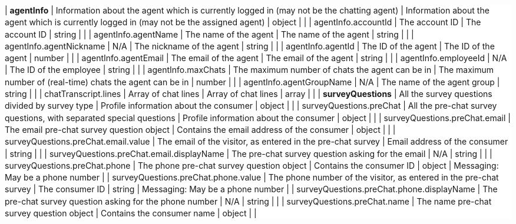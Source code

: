 | **agentInfo**                               | Information about the agent which is currently logged in (may not be the chatting agent)             | Information about the agent which is currently logged in (may not be the assigned agent) | object  |                                                            |
| agentInfo.accountId                         | The account ID                                                                                       | The account ID                                                                           | string  |                                                            |
| agentInfo.agentName                         | The name of the agent                                                                                | The name of the agent                                                                    | string  |                                                            |
| agentInfo.agentNickname                     | N/A                                                                                                  | The nickname of the agent                                                                | string  |                                                            |
| agentInfo.agentId                           | The ID of the agent                                                                                  | The ID of the agent                                                                      | number  |                                                            |
| agentInfo.agentEmail                        | The email of the agent                                                                               | The email of the agent                                                                   | string  |                                                            |
| agentInfo.employeeId                        | N/A                                                                                                  | The ID of the employee                                                                   | string  |                                                            |
| agentInfo.maxChats                          | The maximum number of chats the agent can be in                                                      | The maximum number of (real-time) chats the agent can be in                              | number  |                                                            |
| agentInfo.agentGroupName                    | N/A                                                                                                  | The name of the agent group                                                              | string  |                                                            |
| chatTranscript.lines                        | Array of chat lines                                                                                  | Array of chat lines                                                                      | array   |                                                            |
| **surveyQuestions**                         | All the survey questions divided by survey type                                                      | Profile information about the consumer                                                   | object  |                                                            |
| surveyQuestions.preChat                     | All the pre-chat survey questions, with separated special questions                                  | Profile information about the consumer                                                   | object  |                                                            |
| surveyQuestions.preChat.email               | The email pre-chat survey question object                                                            | Contains the email address of the consumer                                               | object  |                                                            |
| surveyQuestions.preChat.email.value         | The email of the visitor, as entered in the pre-chat survey                                          | Email address of the consumer                                                            | string  |                                                            |
| surveyQuestions.preChat.email.displayName   | The pre-chat survey question asking for the email                                                    | N/A                                                                                      | string  |                                                            |
| surveyQuestions.preChat.phone               | The phone pre-chat survey question object                                                            | Contains the consumer ID                                                                 | object  | Messaging: May be a phone number                           |
| surveyQuestions.preChat.phone.value         | The phone number of the visitor, as entered in the pre-chat survey                                   | The consumer ID                                                                          | string  | Messaging: May be a phone number                           |
| surveyQuestions.preChat.phone.displayName   | The pre-chat survey question asking for the phone number                                             | N/A                                                                                      | string  |                                                            |
| surveyQuestions.preChat.name                | The name pre-chat survey question object                                                             | Contains the consumer name                                                               | object  |                                                            |